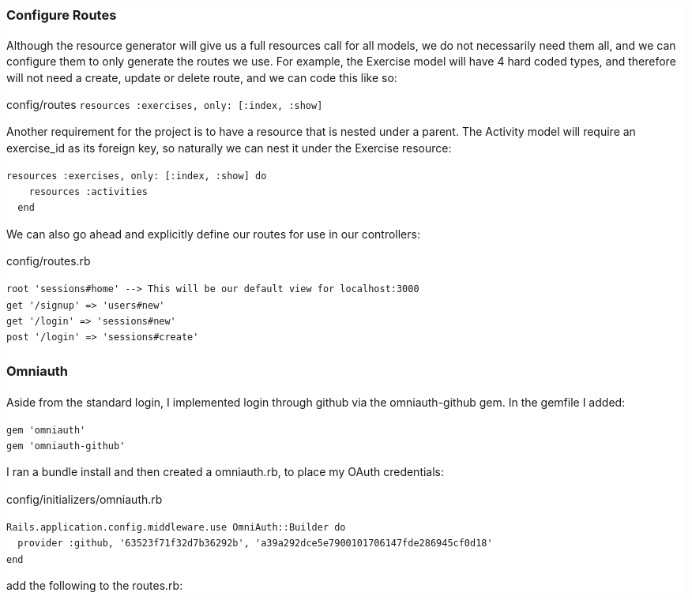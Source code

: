 ### Configure Routes

Although the resource generator will give us a full resources call for all models, we do not necessarily
need them all, and we can configure them to only generate the routes we use. For example, the Exercise
model will have 4 hard coded types, and therefore will not need a create, update or delete route, and we
can code this like so:

config/routes
`resources :exercises, only: [:index, :show]`

Another requirement for the project is to have a resource that is nested under a parent. The Activity
model will require an exercise_id as its foreign key, so naturally we can nest it under the Exercise
resource:

```
resources :exercises, only: [:index, :show] do
    resources :activities
  end
```

We can also go ahead and explicitly define our routes for use in our controllers:

config/routes.rb
```
root 'sessions#home' --> This will be our default view for localhost:3000
get '/signup' => 'users#new'
get '/login' => 'sessions#new'
post '/login' => 'sessions#create'
```

### Omniauth

Aside from the standard login, I implemented login through github via the omniauth-github gem. In the
gemfile I added:

```
gem 'omniauth'
gem 'omniauth-github'
```

I ran a bundle install and then created a omniauth.rb, to place my OAuth credentials:

config/initializers/omniauth.rb
```
Rails.application.config.middleware.use OmniAuth::Builder do
  provider :github, '63523f71f32d7b36292b', 'a39a292dce5e7900101706147fde286945cf0d18'
end
```

add the following to the routes.rb:
